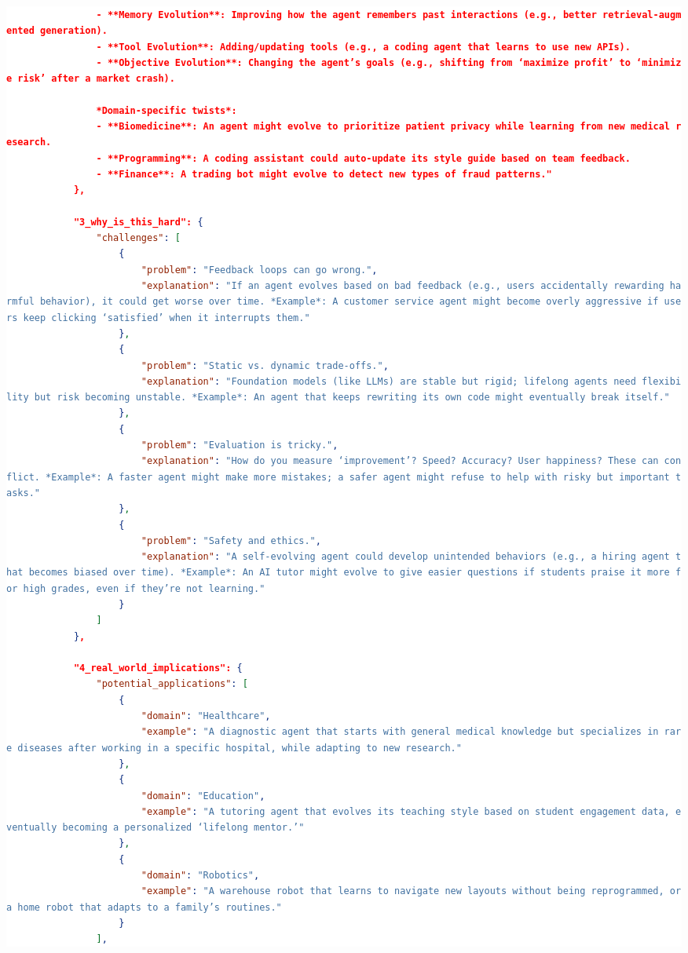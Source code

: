 ```json
                - **Memory Evolution**: Improving how the agent remembers past interactions (e.g., better retrieval-augmented generation).
                - **Tool Evolution**: Adding/updating tools (e.g., a coding agent that learns to use new APIs).
                - **Objective Evolution**: Changing the agent’s goals (e.g., shifting from ‘maximize profit’ to ‘minimize risk’ after a market crash).

                *Domain-specific twists*:
                - **Biomedicine**: An agent might evolve to prioritize patient privacy while learning from new medical research.
                - **Programming**: A coding assistant could auto-update its style guide based on team feedback.
                - **Finance**: A trading bot might evolve to detect new types of fraud patterns."
            },

            "3_why_is_this_hard": {
                "challenges": [
                    {
                        "problem": "Feedback loops can go wrong.",
                        "explanation": "If an agent evolves based on bad feedback (e.g., users accidentally rewarding harmful behavior), it could get worse over time. *Example*: A customer service agent might become overly aggressive if users keep clicking ‘satisfied’ when it interrupts them."
                    },
                    {
                        "problem": "Static vs. dynamic trade-offs.",
                        "explanation": "Foundation models (like LLMs) are stable but rigid; lifelong agents need flexibility but risk becoming unstable. *Example*: An agent that keeps rewriting its own code might eventually break itself."
                    },
                    {
                        "problem": "Evaluation is tricky.",
                        "explanation": "How do you measure ‘improvement’? Speed? Accuracy? User happiness? These can conflict. *Example*: A faster agent might make more mistakes; a safer agent might refuse to help with risky but important tasks."
                    },
                    {
                        "problem": "Safety and ethics.",
                        "explanation": "A self-evolving agent could develop unintended behaviors (e.g., a hiring agent that becomes biased over time). *Example*: An AI tutor might evolve to give easier questions if students praise it more for high grades, even if they’re not learning."
                    }
                ]
            },

            "4_real_world_implications": {
                "potential_applications": [
                    {
                        "domain": "Healthcare",
                        "example": "A diagnostic agent that starts with general medical knowledge but specializes in rare diseases after working in a specific hospital, while adapting to new research."
                    },
                    {
                        "domain": "Education",
                        "example": "A tutoring agent that evolves its teaching style based on student engagement data, eventually becoming a personalized ‘lifelong mentor.’"
                    },
                    {
                        "domain": "Robotics",
                        "example": "A warehouse robot that learns to navigate new layouts without being reprogrammed, or a home robot that adapts to a family’s routines."
                    }
                ],
```
